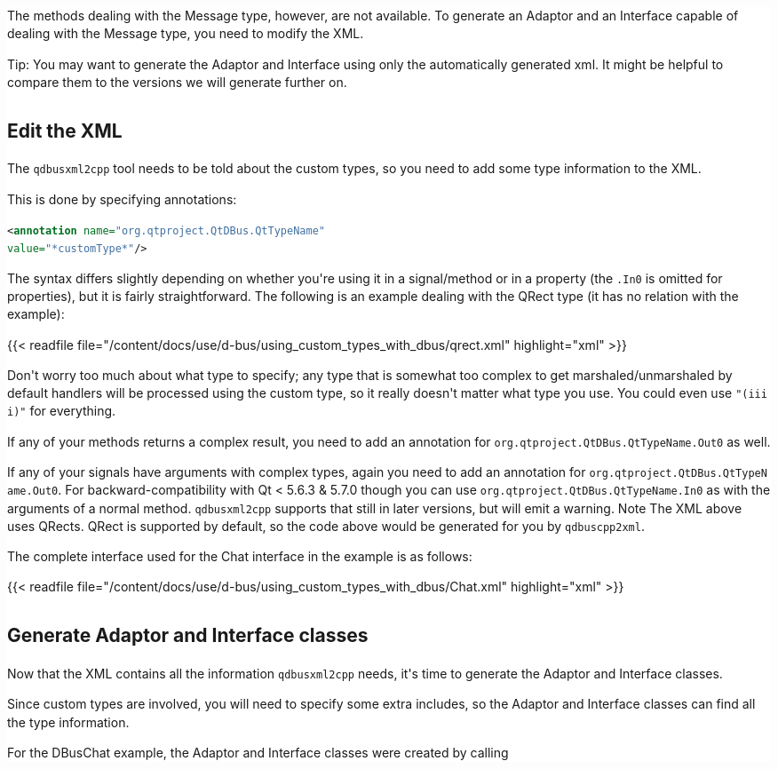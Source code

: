 The methods dealing with the Message type, however, are not available. To generate an Adaptor and an Interface capable of dealing with the Message type, you need to modify the XML.

Tip: You may want to generate the Adaptor and Interface using only the automatically generated xml. It might be helpful to compare them to the versions we will generate further on.


## Edit the XML

The `qdbusxml2cpp` tool needs to be told about the custom types, so you need to add some type information to the XML.

This is done by specifying annotations:

```xml
<annotation name="org.qtproject.QtDBus.QtTypeName"
value="*customType*"/>
```

The syntax differs slightly depending on whether you're using it in a signal/method or in a property (the `.In0` is omitted for properties), but it is fairly straightforward. The following is an example dealing with the QRect type (it has no relation with the example):

{{< readfile file="/content/docs/use/d-bus/using_custom_types_with_dbus/qrect.xml" highlight="xml" >}}


Don't worry too much about what type to specify; any type that is somewhat too complex to get marshaled/unmarshaled by default handlers will be processed using the custom type, so it really doesn't matter what type you use. You could even use `"(iiii)"` for everything.

If any of your methods returns a complex result, you need to add an annotation for `org.qtproject.QtDBus.QtTypeName.Out0` as well.

If any of your signals have arguments with complex types, again you need to add an annotation for `org.qtproject.QtDBus.QtTypeName.Out0`. For backward-compatibility with Qt < 5.6.3 & 5.7.0 though you can use `org.qtproject.QtDBus.QtTypeName.In0` as with the arguments of a normal method. `qdbusxml2cpp` supports that still in later versions, but will emit a warning.
Note
The XML above uses QRects. QRect is supported by default, so the code above would be generated for you by `qdbuscpp2xml`.


The complete interface used for the Chat interface in the example is as follows:

{{< readfile file="/content/docs/use/d-bus/using_custom_types_with_dbus/Chat.xml" highlight="xml" >}}


## Generate Adaptor and Interface classes

Now that the XML contains all the information `qdbusxml2cpp` needs, it's time to generate the Adaptor and Interface classes.

Since custom types are involved, you will need to specify some extra includes, so the Adaptor and Interface classes can find all the type information.

For the DBusChat example, the Adaptor and Interface classes were created by calling
